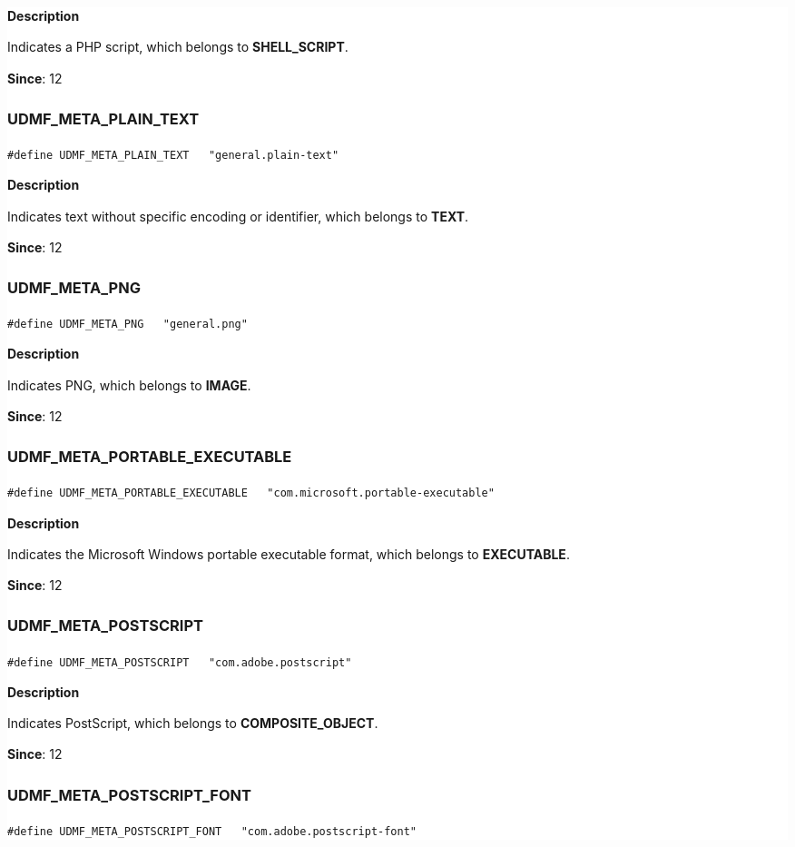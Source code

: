 **Description**

Indicates a PHP script, which belongs to **SHELL_SCRIPT**.

**Since**: 12


### UDMF_META_PLAIN_TEXT

```
#define UDMF_META_PLAIN_TEXT   "general.plain-text"
```

**Description**

Indicates text without specific encoding or identifier, which belongs to **TEXT**.

**Since**: 12


### UDMF_META_PNG

```
#define UDMF_META_PNG   "general.png"
```

**Description**

Indicates PNG, which belongs to **IMAGE**.

**Since**: 12


### UDMF_META_PORTABLE_EXECUTABLE

```
#define UDMF_META_PORTABLE_EXECUTABLE   "com.microsoft.portable-executable"
```

**Description**

Indicates the Microsoft Windows portable executable format, which belongs to **EXECUTABLE**.

**Since**: 12


### UDMF_META_POSTSCRIPT

```
#define UDMF_META_POSTSCRIPT   "com.adobe.postscript"
```

**Description**

Indicates PostScript, which belongs to **COMPOSITE_OBJECT**.

**Since**: 12


### UDMF_META_POSTSCRIPT_FONT

```
#define UDMF_META_POSTSCRIPT_FONT   "com.adobe.postscript-font"
```
